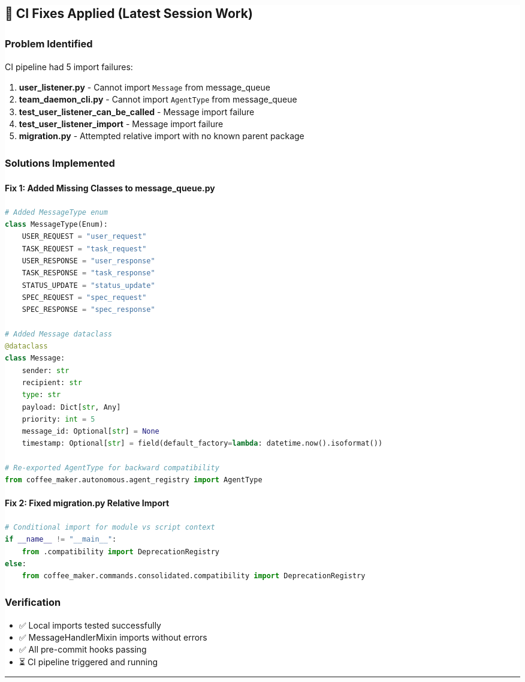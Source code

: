 
## 🔧 CI Fixes Applied (Latest Session Work)

### Problem Identified
CI pipeline had 5 import failures:
1. **user_listener.py** - Cannot import `Message` from message_queue
2. **team_daemon_cli.py** - Cannot import `AgentType` from message_queue
3. **test_user_listener_can_be_called** - Message import failure
4. **test_user_listener_import** - Message import failure
5. **migration.py** - Attempted relative import with no known parent package

### Solutions Implemented

#### Fix 1: Added Missing Classes to message_queue.py
```python
# Added MessageType enum
class MessageType(Enum):
    USER_REQUEST = "user_request"
    TASK_REQUEST = "task_request"
    USER_RESPONSE = "user_response"
    TASK_RESPONSE = "task_response"
    STATUS_UPDATE = "status_update"
    SPEC_REQUEST = "spec_request"
    SPEC_RESPONSE = "spec_response"

# Added Message dataclass
@dataclass
class Message:
    sender: str
    recipient: str
    type: str
    payload: Dict[str, Any]
    priority: int = 5
    message_id: Optional[str] = None
    timestamp: Optional[str] = field(default_factory=lambda: datetime.now().isoformat())

# Re-exported AgentType for backward compatibility
from coffee_maker.autonomous.agent_registry import AgentType
```

#### Fix 2: Fixed migration.py Relative Import
```python
# Conditional import for module vs script context
if __name__ != "__main__":
    from .compatibility import DeprecationRegistry
else:
    from coffee_maker.commands.consolidated.compatibility import DeprecationRegistry
```

### Verification
- ✅ Local imports tested successfully
- ✅ MessageHandlerMixin imports without errors
- ✅ All pre-commit hooks passing
- ⏳ CI pipeline triggered and running

---